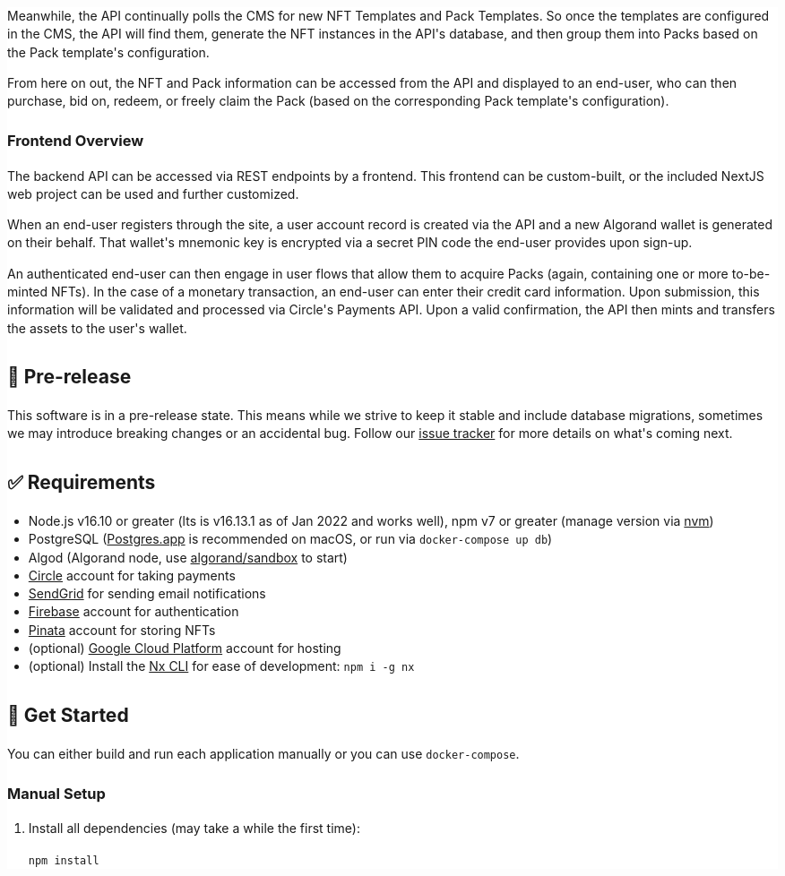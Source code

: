 Meanwhile, the API continually polls the CMS for new NFT Templates and Pack Templates. So once the templates are configured in the CMS, the API will find them, generate the NFT instances in the API's database, and then group them into Packs based on the Pack template's configuration.

From here on out, the NFT and Pack information can be accessed from the API and displayed to an end-user, who can then purchase, bid on, redeem, or freely claim the Pack (based on the corresponding Pack template's configuration).

### Frontend Overview

The backend API can be accessed via REST endpoints by a frontend. This frontend can be custom-built, or the included NextJS web project can be used and further customized.

When an end-user registers through the site, a user account record is created via the API and a new Algorand wallet is generated on their behalf. That wallet's mnemonic key is encrypted via a secret PIN code the end-user provides upon sign-up.

An authenticated end-user can then engage in user flows that allow them to acquire Packs (again, containing one or more to-be-minted NFTs). In the case of a monetary transaction, an end-user can enter their credit card information. Upon submission, this information will be validated and processed via Circle's Payments API. Upon a valid confirmation, the API then mints and transfers the assets to the user's wallet.

## 🚧 Pre-release

This software is in a pre-release state. This means while we strive to keep it stable and include database migrations, sometimes we may introduce breaking changes or an accidental bug. Follow our [issue tracker][issue tracker] for more details on what's coming next.

## ✅ Requirements

- Node.js v16.10 or greater (lts is v16.13.1 as of Jan 2022 and works well), npm v7 or greater (manage version via [nvm][nvm])
- PostgreSQL ([Postgres.app][postgres app] is recommended on macOS, or run via `docker-compose up db`)
- Algod (Algorand node, use [algorand/sandbox][algorand sandbox] to start)
- [Circle][circle] account for taking payments
- [SendGrid][sendgrid] for sending email notifications
- [Firebase][firebase] account for authentication
- [Pinata][pinata] account for storing NFTs
- (optional) [Google Cloud Platform][gcp] account for hosting
- (optional) Install the [Nx CLI][nx cli] for ease of development: `npm i -g nx`

## 🚀 Get Started

You can either build and run each application manually or you can use `docker-compose`.

### Manual Setup

1. Install all dependencies (may take a while the first time):

   ```bash
   npm install
   ```


[algorand sandbox]: https://github.com/algorand/sandbox
[api]: apps/api
[circle]: https://www.circle.com
[cms]: apps/cms
[code of conduct]: CODE_OF_CONDUCT.md
[directus]: https://directus.io
[firebase]: https://firebase.google.com/
[gcp]: https://cloud.google.com
[issue tracker]: https://github.com/deptagency/algomart/issues
[nvm]: https://github.com/nvm-sh/nvm
[postgres app]: https://postgresapp.com
[schemas]: libs/schemas
[sendgrid]: https://sendgrid.com
[web]: apps/web
[nx cli]: https://nx.dev/using-nx/nx-cli#nx-cli
[pinata]: https://www.pinata.cloud/